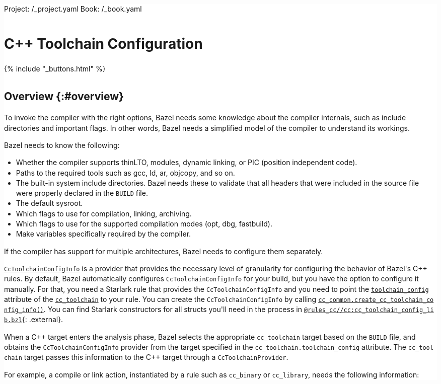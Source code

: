 Project: /_project.yaml
Book: /_book.yaml

# C++ Toolchain Configuration

{% include "_buttons.html" %}

## Overview {:#overview}

To invoke the compiler with the right options, Bazel needs some knowledge about
the compiler internals, such as include directories and important flags.
In other words, Bazel needs a simplified model of the compiler to understand its
workings.

Bazel needs to know the following:

* Whether the compiler supports thinLTO, modules, dynamic linking, or PIC
  (position independent code).
* Paths to the required tools such as gcc, ld, ar, objcopy, and so on.
* The built-in system include directories. Bazel needs these to validate that
  all headers that were included in the source file were properly declared in
  the `BUILD` file.
* The default sysroot.
* Which flags to use for compilation, linking, archiving.
* Which flags to use for the supported compilation modes (opt, dbg, fastbuild).
* Make variables specifically required by the compiler.

If the compiler has support for multiple architectures, Bazel needs to configure
them separately.

[`CcToolchainConfigInfo`](/rules/lib/providers/CcToolchainConfigInfo) is a provider that provides the necessary level of
granularity for configuring the behavior of Bazel's C++ rules. By default,
Bazel automatically configures `CcToolchainConfigInfo` for your build, but you
have the option to configure it manually. For that, you need a Starlark rule
that provides the `CcToolchainConfigInfo` and you need to point the
[`toolchain_config`](/reference/be/c-cpp#cc_toolchain.toolchain_config) attribute of the
[`cc_toolchain`](/reference/be/c-cpp#cc_toolchain) to your rule.
You can create the `CcToolchainConfigInfo` by calling
[`cc_common.create_cc_toolchain_config_info()`](/rules/lib/toplevel/cc_common#create_cc_toolchain_config_info).
You can find Starlark constructors for all structs you'll need in the process in
[`@rules_cc//cc:cc_toolchain_config_lib.bzl`](https://github.com/bazelbuild/rules_cc/blob/master/cc/cc_toolchain_config_lib.bzl){: .external}.


When a C++ target enters the analysis phase, Bazel selects the appropriate
`cc_toolchain` target based on the `BUILD` file, and obtains the
`CcToolchainConfigInfo` provider from the target specified in the
`cc_toolchain.toolchain_config` attribute. The `cc_toolchain` target
passes this information to the C++ target through a `CcToolchainProvider`.

For example, a compile or link action, instantiated by a rule such as
`cc_binary` or `cc_library`, needs the following information:
